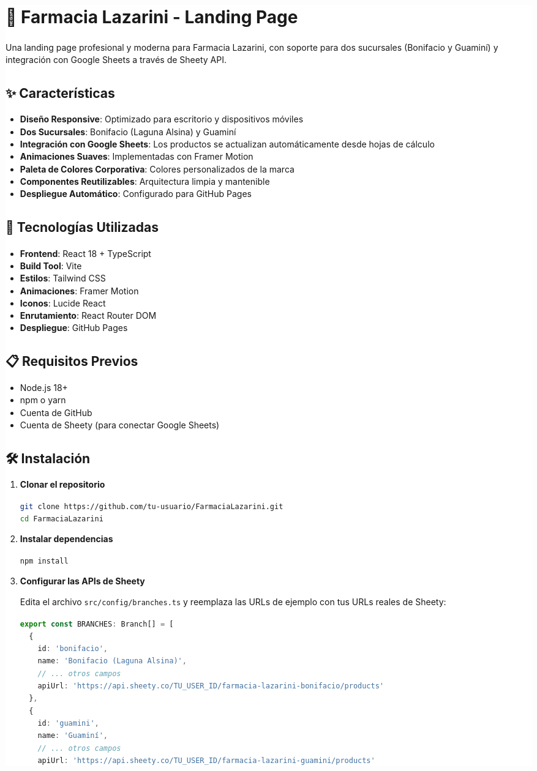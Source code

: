 # 🏥 Farmacia Lazarini - Landing Page

Una landing page profesional y moderna para Farmacia Lazarini, con soporte para dos sucursales (Bonifacio y Guaminí) y integración con Google Sheets a través de Sheety API.

## ✨ Características

- **Diseño Responsive**: Optimizado para escritorio y dispositivos móviles
- **Dos Sucursales**: Bonifacio (Laguna Alsina) y Guaminí
- **Integración con Google Sheets**: Los productos se actualizan automáticamente desde hojas de cálculo
- **Animaciones Suaves**: Implementadas con Framer Motion
- **Paleta de Colores Corporativa**: Colores personalizados de la marca
- **Componentes Reutilizables**: Arquitectura limpia y mantenible
- **Despliegue Automático**: Configurado para GitHub Pages

## 🚀 Tecnologías Utilizadas

- **Frontend**: React 18 + TypeScript
- **Build Tool**: Vite
- **Estilos**: Tailwind CSS
- **Animaciones**: Framer Motion
- **Iconos**: Lucide React
- **Enrutamiento**: React Router DOM
- **Despliegue**: GitHub Pages

## 📋 Requisitos Previos

- Node.js 18+ 
- npm o yarn
- Cuenta de GitHub
- Cuenta de Sheety (para conectar Google Sheets)

## 🛠️ Instalación

1. **Clonar el repositorio**
   ```bash
   git clone https://github.com/tu-usuario/FarmaciaLazarini.git
   cd FarmaciaLazarini
   ```

2. **Instalar dependencias**
   ```bash
   npm install
   ```

3. **Configurar las APIs de Sheety**
   
   Edita el archivo `src/config/branches.ts` y reemplaza las URLs de ejemplo con tus URLs reales de Sheety:
   
   ```typescript
   export const BRANCHES: Branch[] = [
     {
       id: 'bonifacio',
       name: 'Bonifacio (Laguna Alsina)',
       // ... otros campos
       apiUrl: 'https://api.sheety.co/TU_USER_ID/farmacia-lazarini-bonifacio/products'
     },
     {
       id: 'guamini',
       name: 'Guaminí',
       // ... otros campos
       apiUrl: 'https://api.sheety.co/TU_USER_ID/farmacia-lazarini-guamini/products'
   ```